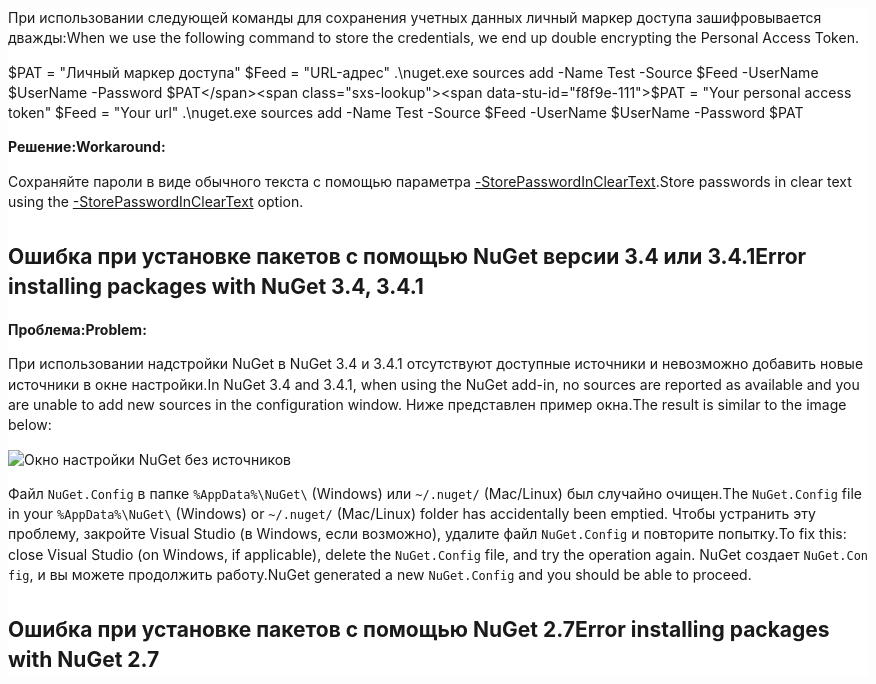 <span data-ttu-id="f8f9e-110">При использовании следующей команды для сохранения учетных данных личный маркер доступа зашифровывается дважды:</span><span class="sxs-lookup"><span data-stu-id="f8f9e-110">When we use the following command to store the credentials, we end up double encrypting the Personal Access Token.</span></span>

<span data-ttu-id="f8f9e-111">$PAT = "Личный маркер доступа" $Feed = "URL-адрес" .\nuget.exe sources add -Name Test -Source $Feed -UserName $UserName -Password $PAT</span><span class="sxs-lookup"><span data-stu-id="f8f9e-111">$PAT = "Your personal access token" $Feed = "Your url" .\nuget.exe sources add -Name Test -Source $Feed -UserName $UserName -Password $PAT</span></span>

<span data-ttu-id="f8f9e-112">**Решение:**</span><span class="sxs-lookup"><span data-stu-id="f8f9e-112">**Workaround:**</span></span>

<span data-ttu-id="f8f9e-113">Сохраняйте пароли в виде обычного текста с помощью параметра [-StorePasswordInClearText](../tools/cli-ref-sources.md).</span><span class="sxs-lookup"><span data-stu-id="f8f9e-113">Store passwords in clear text using the [-StorePasswordInClearText](../tools/cli-ref-sources.md) option.</span></span>

## <a name="error-installing-packages-with-nuget-34-341"></a><span data-ttu-id="f8f9e-114">Ошибка при установке пакетов с помощью NuGet версии 3.4 или 3.4.1</span><span class="sxs-lookup"><span data-stu-id="f8f9e-114">Error installing packages with NuGet 3.4, 3.4.1</span></span>

<span data-ttu-id="f8f9e-115">**Проблема:**</span><span class="sxs-lookup"><span data-stu-id="f8f9e-115">**Problem:**</span></span>

<span data-ttu-id="f8f9e-116">При использовании надстройки NuGet в NuGet 3.4 и 3.4.1 отсутствуют доступные источники и невозможно добавить новые источники в окне настройки.</span><span class="sxs-lookup"><span data-stu-id="f8f9e-116">In NuGet 3.4 and 3.4.1, when using the NuGet add-in, no sources are reported as available and you are unable to add new sources in the configuration window.</span></span> <span data-ttu-id="f8f9e-117">Ниже представлен пример окна.</span><span class="sxs-lookup"><span data-stu-id="f8f9e-117">The result is similar to the image below:</span></span>

![Окно настройки NuGet без источников](./media/knownIssue-34-NoSources.PNG)

<span data-ttu-id="f8f9e-119">Файл `NuGet.Config` в папке `%AppData%\NuGet\` (Windows) или `~/.nuget/` (Mac/Linux) был случайно очищен.</span><span class="sxs-lookup"><span data-stu-id="f8f9e-119">The `NuGet.Config` file in your `%AppData%\NuGet\` (Windows) or `~/.nuget/` (Mac/Linux) folder has accidentally been emptied.</span></span> <span data-ttu-id="f8f9e-120">Чтобы устранить эту проблему, закройте Visual Studio (в Windows, если возможно), удалите файл `NuGet.Config` и повторите попытку.</span><span class="sxs-lookup"><span data-stu-id="f8f9e-120">To fix this: close Visual Studio (on Windows, if applicable), delete the `NuGet.Config` file, and try the operation again.</span></span> <span data-ttu-id="f8f9e-121">NuGet создает `NuGet.Config`, и вы можете продолжить работу.</span><span class="sxs-lookup"><span data-stu-id="f8f9e-121">NuGet generated a new `NuGet.Config` and you should be able to proceed.</span></span>

## <a name="error-installing-packages-with-nuget-27"></a><span data-ttu-id="f8f9e-122">Ошибка при установке пакетов с помощью NuGet 2.7</span><span class="sxs-lookup"><span data-stu-id="f8f9e-122">Error installing packages with NuGet 2.7</span></span>
